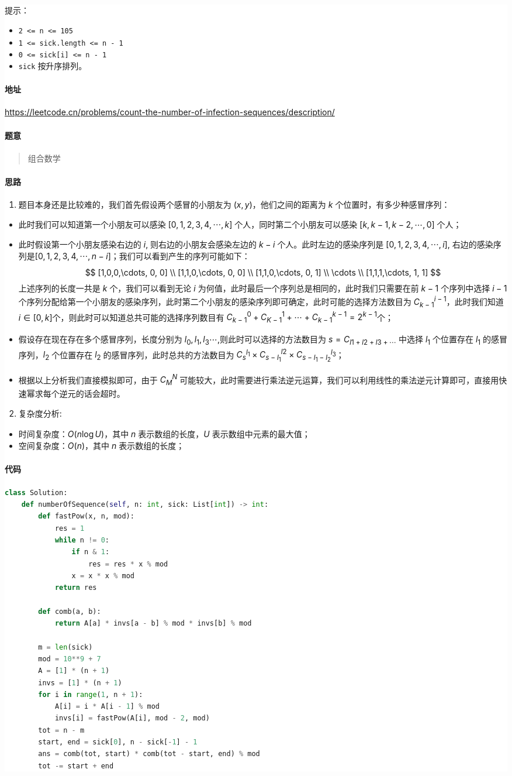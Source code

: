 提示：
+ `2 <= n <= 105`
+ `1 <= sick.length <= n - 1`
+ `0 <= sick[i] <= n - 1`
+ `sick` 按升序排列。

#### 地址

https://leetcode.cn/problems/count-the-number-of-infection-sequences/description/

#### 题意

>  组合数学

#### 思路

1. 题目本身还是比较难的，我们首先假设两个感冒的小朋友为 $(x,y)$，他们之间的距离为 $k$ 个位置时，有多少种感冒序列：
+ 此时我们可以知道第一个小朋友可以感染 $[0,1,2,3,4, \cdots, k]$ 个人，同时第二个小朋友可以感染 $[k, k - 1, k - 2, \cdots, 0]$ 个人；
+ 此时假设第一个小朋友感染右边的 $i$, 则右边的小朋友会感染左边的 $k-i$ 个人。此时左边的感染序列是 $[0, 1,2, 3,4,\cdots, i]$, 右边的感染序列是$[0, 1, 2, 3,4, \cdots, n - i]$；我们可以看到产生的序列可能如下：
$$
[1,0,0,\cdots, 0, 0] \\
[1,1,0,\cdots, 0, 0] \\
[1,1,0,\cdots, 0, 1] \\
\cdots \\
[1,1,1,\cdots, 1, 1]
$$
上述序列的长度一共是 $k$ 个，我们可以看到无论 $i$ 为何值，此时最后一个序列总是相同的，此时我们只需要在前 $k-1$ 个序列中选择 $i-1$ 个序列分配给第一个小朋友的感染序列，此时第二个小朋友的感染序列即可确定，此时可能的选择方法数目为 $C_{k-1}^{i-1}$，此时我们知道 $i \in [0,k]$个，则此时可以知道总共可能的选择序列数目有 $C_{k-1}^{0} + C_{K-1}^{1} + \cdots + C_{k-1}^{k-1} = 2^{k-1}$个；

+ 假设存在现在存在多个感冒序列，长度分别为 $l_0,l_1,l_3 \cdots$,则此时可以选择的方法数目为 $s = C_{l1+l2+l3 + \cdots}$ 中选择 $l_1$ 个位置存在 $l_1$ 的感冒序列，$l_2$ 个位置存在 $l_2$ 的感冒序列，此时总共的方法数目为 $C_s^{l_1} \times C_{s-l_1}^{l2} \times C_{s-l_1-l_2}^{l_3}$；
+ 根据以上分析我们直接模拟即可，由于 $C_M^{N}$ 可能较大，此时需要进行乘法逆元运算，我们可以利用线性的乘法逆元计算即可，直接用快速幂求每个逆元的话会超时。

2. 复杂度分析:
+ 时间复杂度：$O(n \log U)$，其中 $n$ 表示数组的长度，$U$ 表示数组中元素的最大值；
+ 空间复杂度：$O(n)$，其中 $n$ 表示数组的长度；

#### 代码

```python [sol1-python]
class Solution:
    def numberOfSequence(self, n: int, sick: List[int]) -> int:
        def fastPow(x, n, mod):
            res = 1
            while n != 0:
                if n & 1:
                    res = res * x % mod
                x = x * x % mod
            return res

        def comb(a, b):
            return A[a] * invs[a - b] % mod * invs[b] % mod

        m = len(sick)
        mod = 10**9 + 7
        A = [1] * (n + 1)
        invs = [1] * (n + 1)
        for i in range(1, n + 1):
            A[i] = i * A[i - 1] % mod
            invs[i] = fastPow(A[i], mod - 2, mod)
        tot = n - m
        start, end = sick[0], n - sick[-1] - 1
        ans = comb(tot, start) * comb(tot - start, end) % mod
        tot -= start + end
```